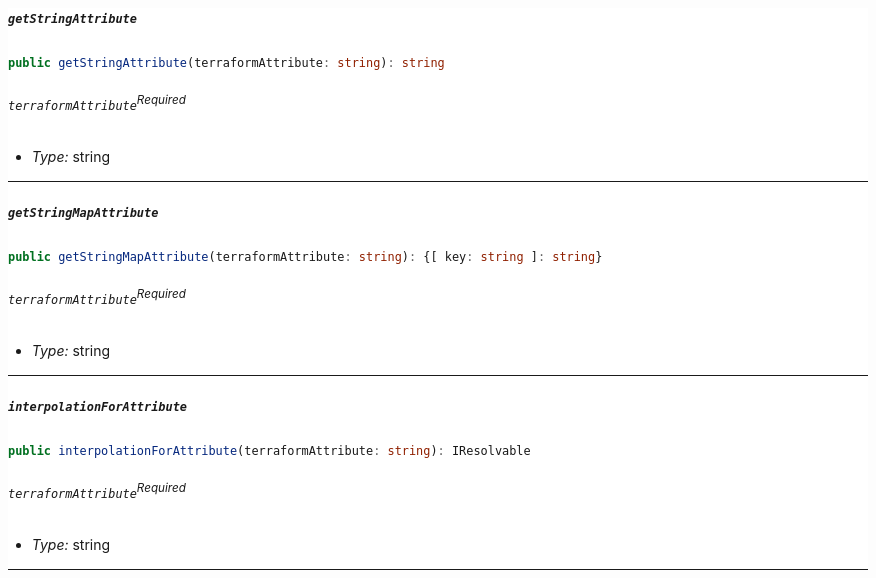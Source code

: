 ##### `getStringAttribute` <a name="getStringAttribute" id="@cdktf/provider-databricks.dataDatabricksDatabaseSyncedDatabaseTable.DataDatabricksDatabaseSyncedDatabaseTable.getStringAttribute"></a>

```typescript
public getStringAttribute(terraformAttribute: string): string
```

###### `terraformAttribute`<sup>Required</sup> <a name="terraformAttribute" id="@cdktf/provider-databricks.dataDatabricksDatabaseSyncedDatabaseTable.DataDatabricksDatabaseSyncedDatabaseTable.getStringAttribute.parameter.terraformAttribute"></a>

- *Type:* string

---

##### `getStringMapAttribute` <a name="getStringMapAttribute" id="@cdktf/provider-databricks.dataDatabricksDatabaseSyncedDatabaseTable.DataDatabricksDatabaseSyncedDatabaseTable.getStringMapAttribute"></a>

```typescript
public getStringMapAttribute(terraformAttribute: string): {[ key: string ]: string}
```

###### `terraformAttribute`<sup>Required</sup> <a name="terraformAttribute" id="@cdktf/provider-databricks.dataDatabricksDatabaseSyncedDatabaseTable.DataDatabricksDatabaseSyncedDatabaseTable.getStringMapAttribute.parameter.terraformAttribute"></a>

- *Type:* string

---

##### `interpolationForAttribute` <a name="interpolationForAttribute" id="@cdktf/provider-databricks.dataDatabricksDatabaseSyncedDatabaseTable.DataDatabricksDatabaseSyncedDatabaseTable.interpolationForAttribute"></a>

```typescript
public interpolationForAttribute(terraformAttribute: string): IResolvable
```

###### `terraformAttribute`<sup>Required</sup> <a name="terraformAttribute" id="@cdktf/provider-databricks.dataDatabricksDatabaseSyncedDatabaseTable.DataDatabricksDatabaseSyncedDatabaseTable.interpolationForAttribute.parameter.terraformAttribute"></a>

- *Type:* string

---
